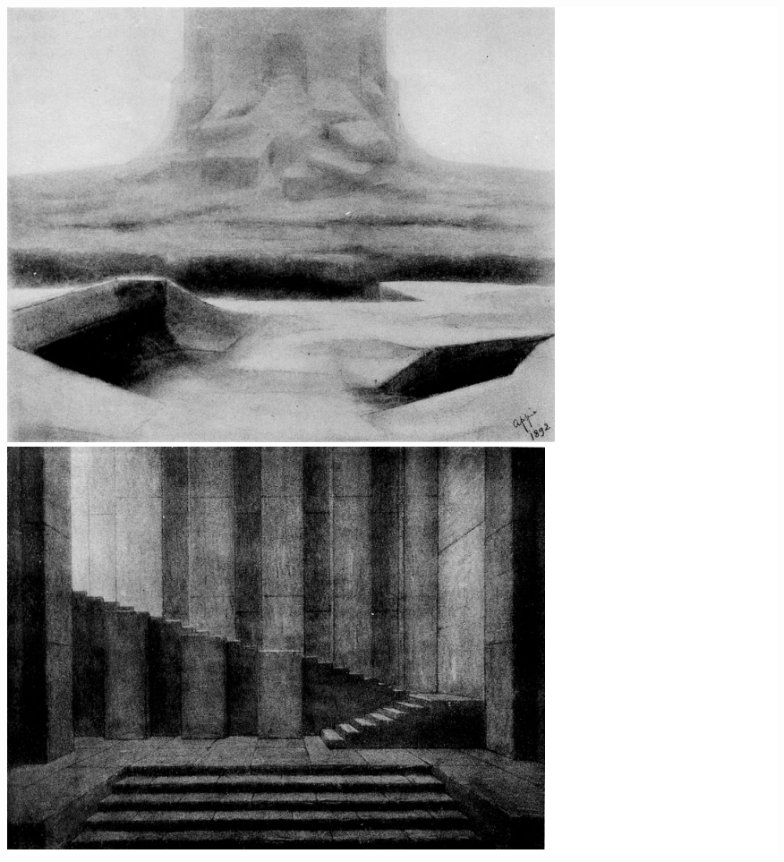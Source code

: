 <img src="../resources/0685bea99e9f40ddaafd3159c91cbda3.png" alt="sos12.png" width="612" height="486" class="jop-noMdConv"><img src="../resources/788cf62c1a8148398860bdd9407eb42a.png" alt="sos11.png" width="601" height="450" class="jop-noMdConv">
